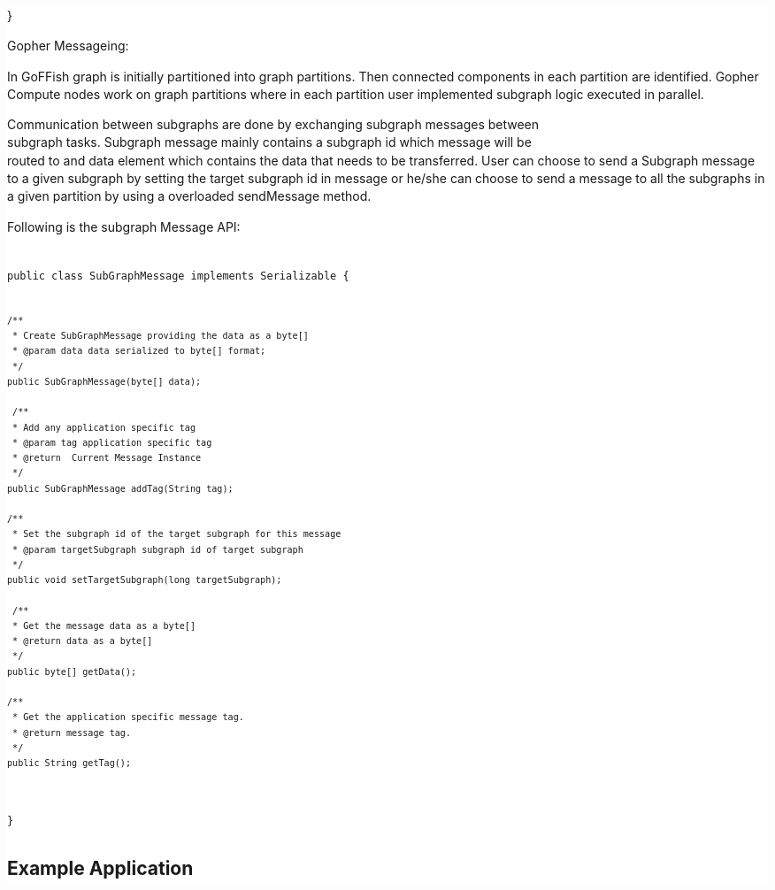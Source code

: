 } 

</code>

Gopher Messageing: 

In GoFFish graph is initially partitioned into graph partitions. Then connected components in each partition are identified. Gopher Compute nodes work on graph partitions where in each partition user implemented subgraph logic executed in parallel.

Communication between subgraphs are done by exchanging subgraph messages between subgraph tasks. Subgraph message mainly contains a subgraph id which message will be
routed to and data element which contains the data that needs to be transferred. User can choose to send a Subgraph message to a given subgraph by setting the target subgraph id in message or he/she can choose to send a message to all the subgraphs in a given partition by using a overloaded sendMessage method.

Following is the subgraph Message API:

<code>
public class SubGraphMessage implements Serializable {

    /**
     * Create SubGraphMessage providing the data as a byte[]
     * @param data data serialized to byte[] format;
     */
    public SubGraphMessage(byte[] data);
  
     /**
     * Add any application specific tag
     * @param tag application specific tag
     * @return  Current Message Instance
     */
    public SubGraphMessage addTag(String tag);

    /**
     * Set the subgraph id of the target subgraph for this message
     * @param targetSubgraph subgraph id of target subgraph
     */
    public void setTargetSubgraph(long targetSubgraph);
   
     /**
     * Get the message data as a byte[]
     * @return data as a byte[]
     */
    public byte[] getData();

    /**
     * Get the application specific message tag.
     * @return message tag.
     */
    public String getTag();

}
</code>
 
Example Application
------------------
